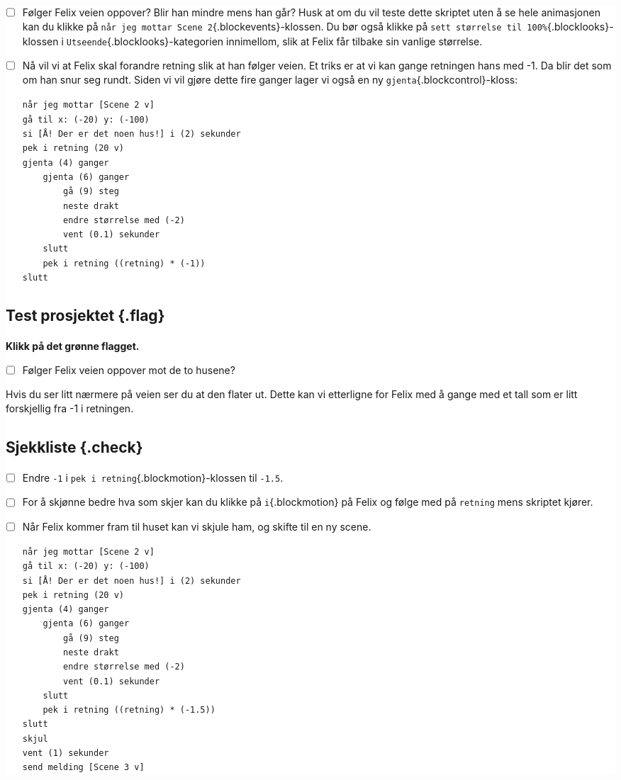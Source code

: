 - [ ] Følger Felix veien oppover? Blir han mindre mens han går? Husk at om
  du vil teste dette skriptet uten å se hele animasjonen kan du klikke
  på `når jeg mottar Scene 2`{.blockevents}-klossen. Du bør også klikke
  på `sett størrelse til 100%`{.blocklooks}-klossen i
  `Utseende`{.blocklooks}-kategorien innimellom, slik at Felix får
  tilbake sin vanlige størrelse.

- [ ] Nå vil vi at Felix skal forandre retning slik at han følger
  veien. Et triks er at vi kan gange retningen hans med -1. Da blir
  det som om han snur seg rundt. Siden vi vil gjøre dette fire ganger
  lager vi også en ny `gjenta`{.blockcontrol}-kloss:

  ```blocks
  når jeg mottar [Scene 2 v]
  gå til x: (-20) y: (-100)
  si [Å! Der er det noen hus!] i (2) sekunder
  pek i retning (20 v)
  gjenta (4) ganger
      gjenta (6) ganger
          gå (9) steg
          neste drakt
          endre størrelse med (-2)
          vent (0.1) sekunder
      slutt
      pek i retning ((retning) * (-1))
  slutt
  ```

## Test prosjektet {.flag}

__Klikk på det grønne flagget.__

- [ ] Følger Felix veien oppover mot de to husene?

Hvis du ser litt nærmere på veien ser du at den flater ut. Dette kan
vi etterligne for Felix med å gange med et tall som er litt
forskjellig fra -1 i retningen.

## Sjekkliste {.check}

- [ ] Endre `-1` i `pek i retning`{.blockmotion}-klossen til `-1.5`.

- [ ] For å skjønne bedre hva som skjer kan du klikke på `i`{.blockmotion}
  på Felix og følge med på `retning` mens skriptet kjører.

- [ ] Når Felix kommer fram til huset kan vi skjule ham, og skifte til en
  ny scene.

  ```blocks
  når jeg mottar [Scene 2 v]
  gå til x: (-20) y: (-100)
  si [Å! Der er det noen hus!] i (2) sekunder
  pek i retning (20 v)
  gjenta (4) ganger
      gjenta (6) ganger
          gå (9) steg
          neste drakt
          endre størrelse med (-2)
          vent (0.1) sekunder
      slutt
      pek i retning ((retning) * (-1.5))
  slutt
  skjul
  vent (1) sekunder
  send melding [Scene 3 v]
  ```
